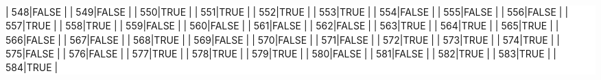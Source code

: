 | 548|FALSE  |
| 549|FALSE  |
| 550|TRUE   |
| 551|TRUE   |
| 552|TRUE   |
| 553|TRUE   |
| 554|FALSE  |
| 555|FALSE  |
| 556|FALSE  |
| 557|TRUE   |
| 558|TRUE   |
| 559|FALSE  |
| 560|FALSE  |
| 561|FALSE  |
| 562|FALSE  |
| 563|TRUE   |
| 564|TRUE   |
| 565|TRUE   |
| 566|FALSE  |
| 567|FALSE  |
| 568|TRUE   |
| 569|FALSE  |
| 570|FALSE  |
| 571|FALSE  |
| 572|TRUE   |
| 573|TRUE   |
| 574|TRUE   |
| 575|FALSE  |
| 576|FALSE  |
| 577|TRUE   |
| 578|TRUE   |
| 579|TRUE   |
| 580|FALSE  |
| 581|FALSE  |
| 582|TRUE   |
| 583|TRUE   |
| 584|TRUE   |